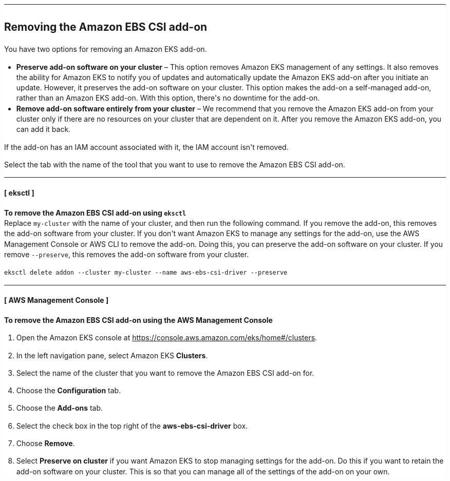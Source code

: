 ------

## Removing the Amazon EBS CSI add\-on<a name="removing-ebs-csi-eks-add-on"></a>

You have two options for removing an Amazon EKS add\-on\.
+ **Preserve add\-on software on your cluster** – This option removes Amazon EKS management of any settings\. It also removes the ability for Amazon EKS to notify you of updates and automatically update the Amazon EKS add\-on after you initiate an update\. However, it preserves the add\-on software on your cluster\. This option makes the add\-on a self\-managed add\-on, rather than an Amazon EKS add\-on\. With this option, there's no downtime for the add\-on\.
+ **Remove add\-on software entirely from your cluster** – We recommend that you remove the Amazon EKS add\-on from your cluster only if there are no resources on your cluster that are dependent on it\. After you remove the Amazon EKS add\-on, you can add it back\.

If the add\-on has an IAM account associated with it, the IAM account isn't removed\.

Select the tab with the name of the tool that you want to use to remove the Amazon EBS CSI add\-on\.

------
#### [ eksctl ]

**To remove the Amazon EBS CSI add\-on using `eksctl`**  
Replace `my-cluster` with the name of your cluster, and then run the following command\. If you remove the add\-on, this removes the add\-on software from your cluster\. If you don't want Amazon EKS to manage any settings for the add\-on, use the AWS Management Console or AWS CLI to remove the add\-on\. Doing this, you can preserve the add\-on software on your cluster\. If you remove `--preserve`, this removes the add\-on software from your cluster\.

```
eksctl delete addon --cluster my-cluster --name aws-ebs-csi-driver --preserve
```

------
#### [ AWS Management Console ]

**To remove the Amazon EBS CSI add\-on using the AWS Management Console**

1. Open the Amazon EKS console at [https://console\.aws\.amazon\.com/eks/home\#/clusters](https://console.aws.amazon.com/eks/home#/clusters)\.

1. In the left navigation pane, select Amazon EKS **Clusters**\.

1. Select the name of the cluster that you want to remove the Amazon EBS CSI add\-on for\.

1. Choose the **Configuration** tab\.

1. Choose the **Add\-ons** tab\.

1. Select the check box in the top right of the **aws\-ebs\-csi\-driver** box\.

1. Choose **Remove**\.

1. Select **Preserve on cluster** if you want Amazon EKS to stop managing settings for the add\-on\. Do this if you want to retain the add\-on software on your cluster\. This is so that you can manage all of the settings of the add\-on on your own\.
